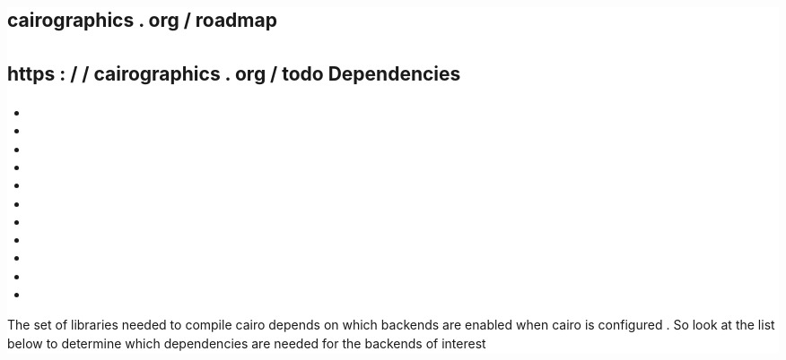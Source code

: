 cairographics
.
org
/
roadmap
-
https
:
/
/
cairographics
.
org
/
todo
Dependencies
-
-
-
-
-
-
-
-
-
-
-
-
The
set
of
libraries
needed
to
compile
cairo
depends
on
which
backends
are
enabled
when
cairo
is
configured
.
So
look
at
the
list
below
to
determine
which
dependencies
are
needed
for
the
backends
of
interest
